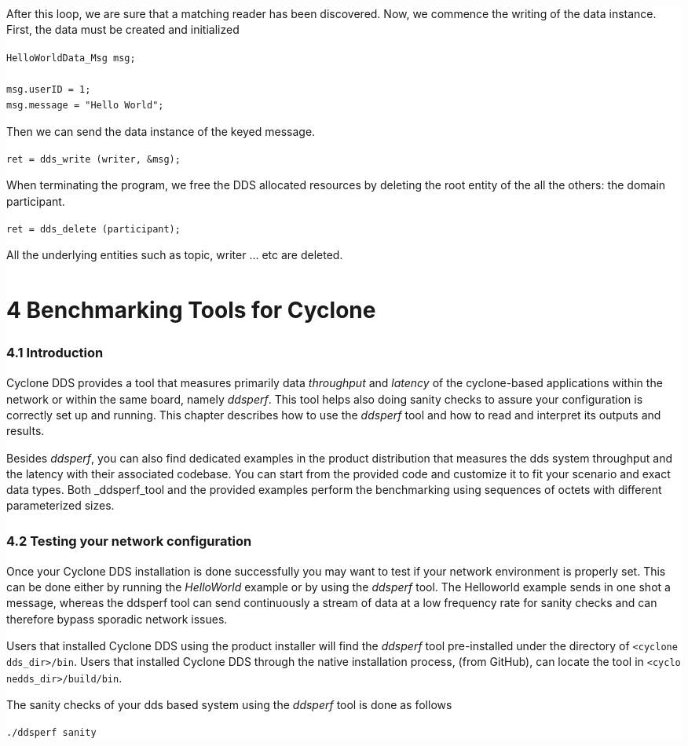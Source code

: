 After this loop, we are sure that a matching reader has been discovered. Now, we commence the writing of the data instance. First, the data must be created and initialized

```
HelloWorldData_Msg msg;

msg.userID = 1;
msg.message = "Hello World";
```


Then we can send the data instance of the keyed message.
```
ret = dds_write (writer, &msg);
```

When terminating the program, we free the DDS allocated resources by deleting the root entity of the all the others: the domain participant.
```
ret = dds_delete (participant);
```

All the underlying entities such as topic, writer … etc are deleted.

# 4 Benchmarking Tools for Cyclone


### 4.1 Introduction

Cyclone DDS provides a tool that measures primarily data _throughput_ and _latency_ of the cyclone-based applications within the network or within the same board, namely _ddsperf_. This tool helps also doing sanity checks to assure your configuration is correctly set up and running. This chapter describes how to use the _ddsperf_ tool and how to read and interpret its outputs and results.

Besides _ddsperf_, you can also find dedicated examples in the product distribution that measures the dds system throughput and the latency with their associated codebase. You can start from the provided code and customize it to fit your scenario and exact data types. Both _ddsperf_tool and the provided examples perform the benchmarking using sequences of octets with different parameterized sizes.

### 4.2 Testing your network configuration

Once your Cyclone DDS installation is done successfully you may want to test if your network environment is properly set. This can be done either by running the _HelloWorld_ example or by using the _ddsperf_ tool. The Helloworld example sends in one shot a message, whereas the ddsperf tool can send continuously a stream of data at a low frequency rate for sanity checks and can therefore bypass sporadic network issues.

Users that installed Cyclone DDS using the product installer will find the _ddsperf_ tool pre-installed under the directory of `<cyclonedds_dir>/bin`. Users that installed Cyclone DDS through the native installation process, (from GitHub), can locate the tool in `<cyclonedds_dir>/build/bin`.

The sanity checks of your dds based system using the _ddsperf_ tool is done as follows
```
./ddsperf sanity
```
